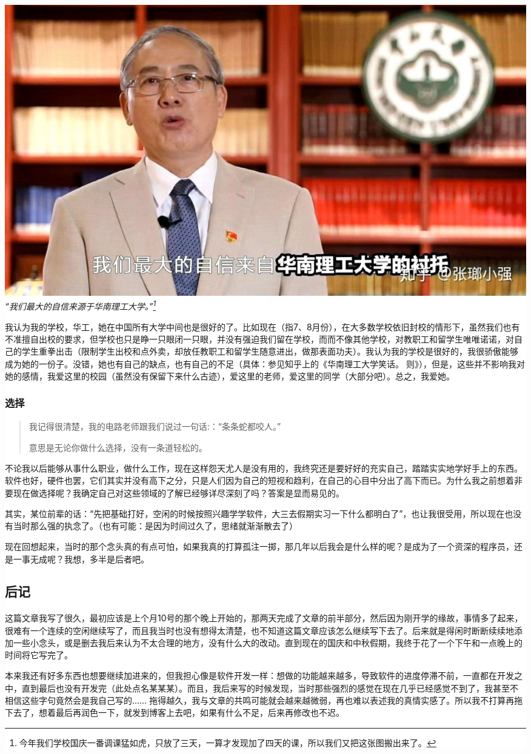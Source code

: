 ![中山大学最大的自信](\images\bewilderment-thought-and-a-little-determining\our-comfidence.jpg)_“我们最大的自信来源于华南理工大学。”[^因为]_

我认为我的学校，华工，她在中国所有大学中间也是很好的了。比如现在（指7、8月份），在大多数学校依旧封校的情形下，虽然我们也有不准擅自出校的要求，但学校也只是睁一只眼闭一只眼，并没有强迫我们留在学校，而而不像其他学校，对教职工和留学生唯唯诺诺，对自己的学生重拳出击（限制学生出校和点外卖，却放任教职工和留学生随意进出，做那表面功夫）。我认为我的学校是很好的，我很骄傲能够成为她的一份子。没错，她也有自己的缺点，也有自己的不足（具体：参见知乎上的《华南理工大学笑话。 则》），但是，这些并不影响我对她的感情，我爱这里的校园（虽然没有保留下来什么古迹），爱这里的老师，爱这里的同学（大部分吧）。总之，我爱她。

### 选择

> 我记得很清楚，我的电路老师跟我们说过一句话:：“条条蛇都咬人。” 
>
> 意思是无论你做什么选择，没有一条道轻松的。

不论我以后能够从事什么职业，做什么工作，现在这样怨天尤人是没有用的，我终究还是要好好的充实自己，踏踏实实地学好手上的东西。软件也好，硬件也罢，它们其实并没有高下之分，只是人们因为自己的短视和趋利，在自己的心目中分出了高下而已。为什么我之前想着非要现在做选择呢？我确定自己对这些领域的了解已经够详尽深刻了吗？答案是显而易见的。

其实，某位前辈的话：“先把基础打好，空闲的时候按照兴趣学学软件，大三去假期实习一下什么都明白了”，也让我很受用，所以现在也没有当时那么强的执念了。（也有可能：是因为时间过久了，思绪就渐渐散去了）

现在回想起来，当时的那个念头真的有点可怕，如果我真的打算孤注一掷，那几年以后我会是什么样的呢？是成为了一个资深的程序员，还是一事无成呢？我想，多半是后者吧。

## 后记

这篇文章我写了很久，最初应该是上个月10号的那个晚上开始的，那两天完成了文章的前半部分，然后因为刚开学的缘故，事情多了起来，很难有一个连续的空闲继续写了，而且我当时也没有想得太清楚，也不知道这篇文章应该怎么继续写下去了。后来就是得闲时断断续续地添加一些小念头，或是删去我后来认为不太合理的地方，没有什么大的改动。直到现在的国庆和中秋假期，我终于花了一个下午和一点晚上的时间将它写完了。

本来我还有好多东西也想要继续加进来的，但我担心像是软件开发一样：想做的功能越来越多，导致软件的进度停滞不前，一直都在开发之中，直到最后也没有开发完（此处点名某某某）。而且，我后来写的时候发现，当时那些强烈的感觉在现在几乎已经感觉不到了，我甚至不相信这些字句竟然会是我自己写的…… 拖得越久，我与文章的共鸣可能就会越来越微弱，再也难以表述我的真情实感了。所以我不打算再拖下去了，想着最后再润色一下，就发到博客上去吧，如果有什么不足，后来再修改也不迟。


[^好奇嘛？]: 这是一个我刚进大学就有的信仰 : )
[^但是]: 在想了快一个月的现在，我发现就算学到后面，也仅仅是学到了某些课程而已，对这个专业依旧知之甚少，可能只有工作了以后才会有更加全面和深刻的了解了吧。
[^比如]: “张华考上了北京大学，李萍进了中等技术学校，我在百货公司当售货员：我们都有光明的未来。”
[^说明]: 其实并不只有通信这一个方向，但它是我们专业最正统的方向=.=
[^不过]: 虽然现在已经不再是闭卷考试了，可老师是一个很好的老太太，我也不忍心鸽她。
[^真的会吗？]: 我感觉不会，如果你这样就能追上大佬们，那他们还不如找块豆腐撞死算了。
[^为什么呢？]: 因为这个垃圾学校连手机信号都很差，用流量就梦回2G时代。
[^而且]: 也不算太差。
[^因为]: 今年我们学校国庆一番调课猛如虎，只放了三天，一算才发现加了四天的课，所以我们又把这张图搬出来了。